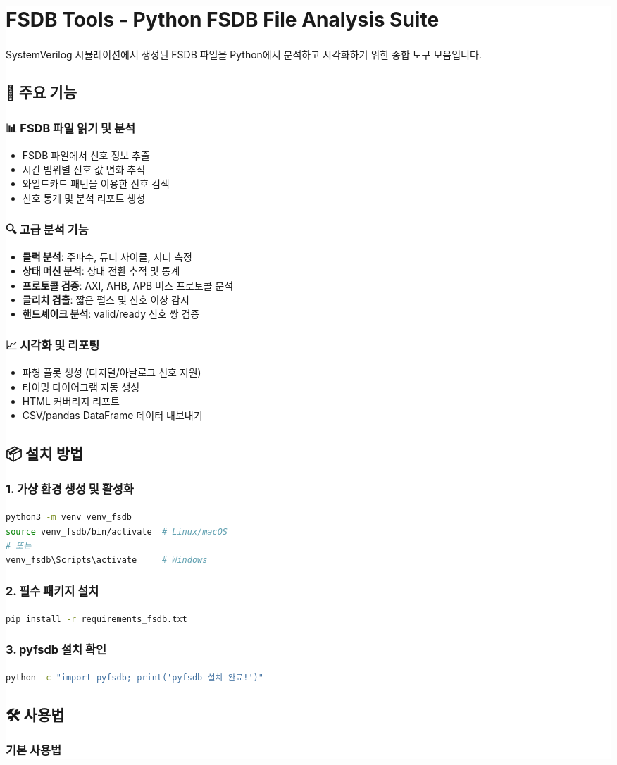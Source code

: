# FSDB Tools - Python FSDB File Analysis Suite

SystemVerilog 시뮬레이션에서 생성된 FSDB 파일을 Python에서 분석하고 시각화하기 위한 종합 도구 모음입니다.

## 🚀 주요 기능

### 📊 FSDB 파일 읽기 및 분석
- FSDB 파일에서 신호 정보 추출
- 시간 범위별 신호 값 변화 추적
- 와일드카드 패턴을 이용한 신호 검색
- 신호 통계 및 분석 리포트 생성

### 🔍 고급 분석 기능
- **클럭 분석**: 주파수, 듀티 사이클, 지터 측정
- **상태 머신 분석**: 상태 전환 추적 및 통계
- **프로토콜 검증**: AXI, AHB, APB 버스 프로토콜 분석
- **글리치 검출**: 짧은 펄스 및 신호 이상 감지
- **핸드셰이크 분석**: valid/ready 신호 쌍 검증

### 📈 시각화 및 리포팅
- 파형 플롯 생성 (디지털/아날로그 신호 지원)
- 타이밍 다이어그램 자동 생성
- HTML 커버리지 리포트
- CSV/pandas DataFrame 데이터 내보내기

## 📦 설치 방법

### 1. 가상 환경 생성 및 활성화
```bash
python3 -m venv venv_fsdb
source venv_fsdb/bin/activate  # Linux/macOS
# 또는
venv_fsdb\Scripts\activate     # Windows
```

### 2. 필수 패키지 설치
```bash
pip install -r requirements_fsdb.txt
```

### 3. pyfsdb 설치 확인
```bash
python -c "import pyfsdb; print('pyfsdb 설치 완료!')"
```

## 🛠️ 사용법

### 기본 사용법
